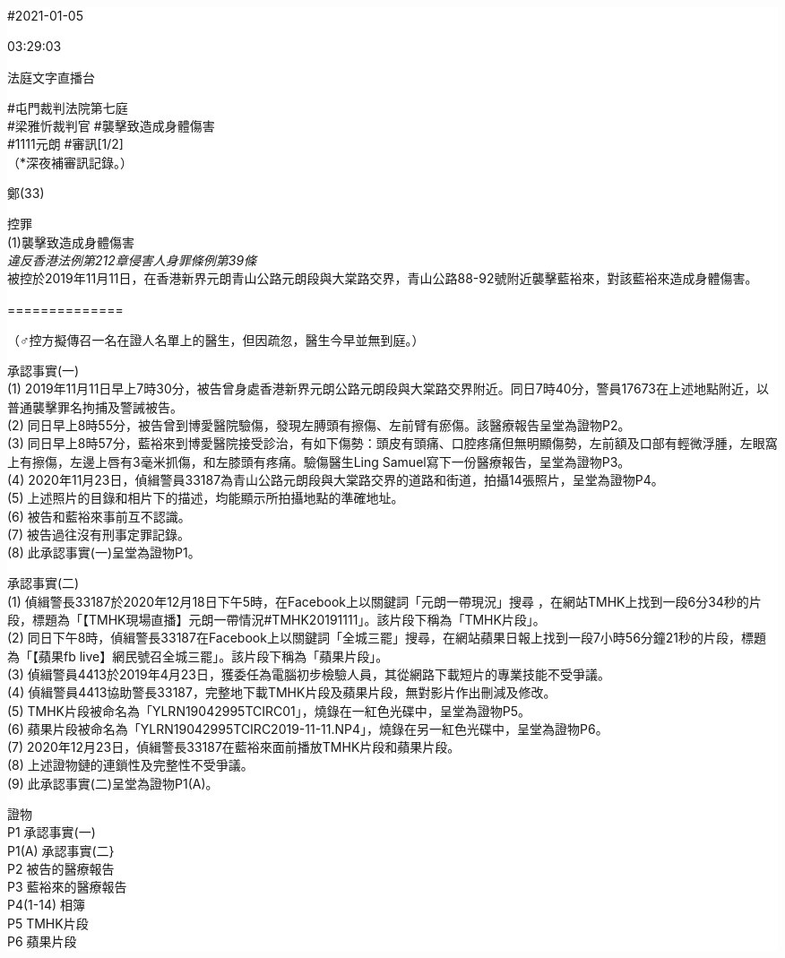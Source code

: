 #2021-01-05


03:29:03

法庭文字直播台

\#屯門裁判法院第七庭  
\#梁雅忻裁判官 \#襲擊致造成身體傷害  
\#1111元朗 \#審訊\[1/2\]  
（\*深夜補審訊記錄。）  
  
鄭(33)  
  
控罪  
(1)襲擊致造成身體傷害  
_違反香港法例第212章侵害人身罪條例第39條_  
被控於2019年11月11日，在香港新界元朗青山公路元朗段與大棠路交界，青山公路88-92號附近襲擊藍裕來，對該藍裕來造成身體傷害。  
  
\==============  
  
（‍♂️控方擬傳召一名在證人名單上的醫生，但因疏忽，醫生今早並無到庭。）  
  
  
承認事實(一)  
(1) 2019年11月11日早上7時30分，被告曾身處香港新界元朗公路元朗段與大棠路交界附近。同日7時40分，警員17673在上述地點附近，以普通襲擊罪名拘捕及警誡被告。  
(2) 同日早上8時55分，被告曾到博愛醫院驗傷，發現左膊頭有擦傷、左前臂有瘀傷。該醫療報告呈堂為證物P2。  
(3) 同日早上8時57分，藍裕來到博愛醫院接受診治，有如下傷勢：頭皮有頭痛、口腔疼痛但無明顯傷勢，左前額及口部有輕微浮腫，左眼窩上有擦傷，左邊上唇有3毫米抓傷，和左膝頭有疼痛。驗傷醫生Ling Samuel寫下一份醫療報告，呈堂為證物P3。  
(4) 2020年11月23日，偵緝警員33187為青山公路元朗段與大棠路交界的道路和街道，拍攝14張照片，呈堂為證物P4。  
(5) 上述照片的目錄和相片下的描述，均能顯示所拍攝地點的準確地址。  
(6) 被告和藍裕來事前互不認識。  
(7) 被告過往沒有刑事定罪記錄。  
(8) 此承認事實(一)呈堂為證物P1。  
  
承認事實(二)  
(1) 偵緝警長33187於2020年12月18日下午5時，在Facebook上以關鍵詞「元朗一帶現況」搜尋 ，在網站TMHK上找到一段6分34秒的片段，標題為「【TMHK現場直播】元朗一帶情況\#TMHK20191111」。該片段下稱為「TMHK片段」。  
(2) 同日下午8時，偵緝警長33187在Facebook上以關鍵詞「全城三罷」搜尋，在網站蘋果日報上找到一段7小時56分鐘21秒的片段，標題為「【蘋果fb live】網民號召全城三罷」。該片段下稱為「蘋果片段」。  
(3) 偵緝警員4413於2019年4月23日，獲委任為電腦初步檢驗人員，其從網路下載短片的專業技能不受爭議。  
(4) 偵緝警員4413協助警長33187，完整地下載TMHK片段及蘋果片段，無對影片作出刪減及修改。  
(5) TMHK片段被命名為「YLRN19042995TCIRC01」，燒錄在一紅色光碟中，呈堂為證物P5。  
(6) 蘋果片段被命名為「YLRN19042995TCIRC2019-11-11.NP4」，燒錄在另一紅色光碟中，呈堂為證物P6。  
(7) 2020年12月23日，偵緝警長33187在藍裕來面前播放TMHK片段和蘋果片段。  
(8) 上述證物鏈的連鎖性及完整性不受爭議。  
(9) 此承認事實(二)呈堂為證物P1(A)。  
  
證物  
P1 承認事實(一)  
P1(A) 承認事實(二}  
P2 被告的醫療報告  
P3 藍裕來的醫療報告  
P4(1-14) 相簿  
P5 TMHK片段  
P6 蘋果片段  
  